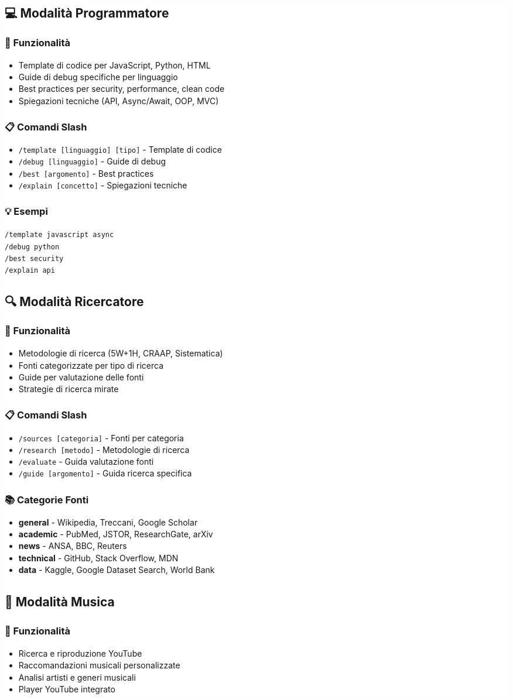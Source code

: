 ## 💻 Modalità Programmatore

### 🎯 Funzionalità
- Template di codice per JavaScript, Python, HTML
- Guide di debug specifiche per linguaggio
- Best practices per security, performance, clean code
- Spiegazioni tecniche (API, Async/Await, OOP, MVC)

### 📋 Comandi Slash
- `/template [linguaggio] [tipo]` - Template di codice
- `/debug [linguaggio]` - Guide di debug
- `/best [argomento]` - Best practices
- `/explain [concetto]` - Spiegazioni tecniche

### 💡 Esempi
```
/template javascript async
/debug python
/best security
/explain api
```

## 🔍 Modalità Ricercatore

### 🎯 Funzionalità
- Metodologie di ricerca (5W+1H, CRAAP, Sistematica)
- Fonti categorizzate per tipo di ricerca
- Guide per valutazione delle fonti
- Strategie di ricerca mirate

### 📋 Comandi Slash
- `/sources [categoria]` - Fonti per categoria
- `/research [metodo]` - Metodologie di ricerca
- `/evaluate` - Guida valutazione fonti
- `/guide [argomento]` - Guida ricerca specifica

### 📚 Categorie Fonti
- **general** - Wikipedia, Treccani, Google Scholar
- **academic** - PubMed, JSTOR, ResearchGate, arXiv
- **news** - ANSA, BBC, Reuters
- **technical** - GitHub, Stack Overflow, MDN
- **data** - Kaggle, Google Dataset Search, World Bank

## 🎵 Modalità Musica

### 🎯 Funzionalità
- Ricerca e riproduzione YouTube
- Raccomandazioni musicali personalizzate
- Analisi artisti e generi musicali
- Player YouTube integrato
